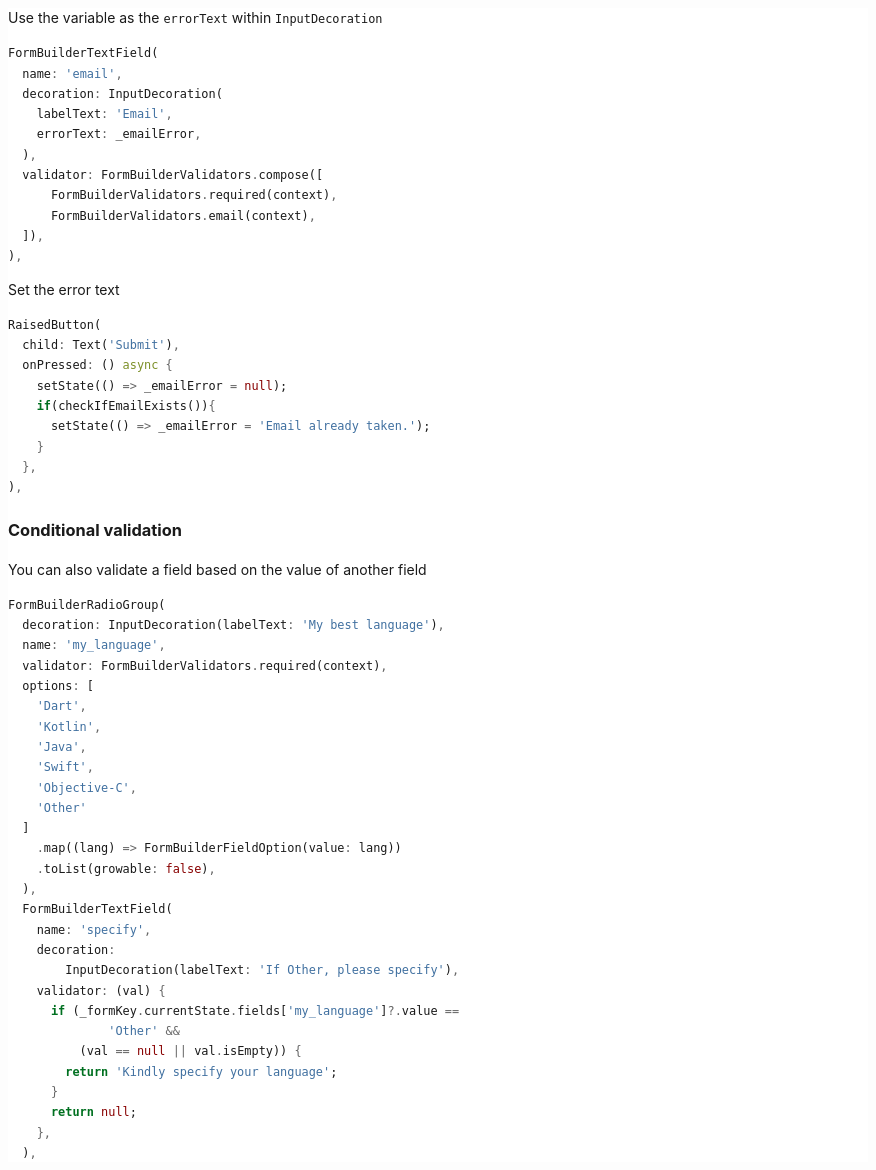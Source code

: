 Use the variable as the `errorText` within `InputDecoration`
```dart
FormBuilderTextField(
  name: 'email',
  decoration: InputDecoration(
    labelText: 'Email',
    errorText: _emailError,
  ),
  validator: FormBuilderValidators.compose([
      FormBuilderValidators.required(context),
      FormBuilderValidators.email(context),
  ]),
),
```

Set the error text
```dart
RaisedButton(
  child: Text('Submit'),
  onPressed: () async {
    setState(() => _emailError = null);
    if(checkIfEmailExists()){
      setState(() => _emailError = 'Email already taken.');
    }
  },
),
```

### Conditional validation
You can also validate a field based on the value of another field
```dart
FormBuilderRadioGroup(
  decoration: InputDecoration(labelText: 'My best language'),
  name: 'my_language',
  validator: FormBuilderValidators.required(context),
  options: [
    'Dart',
    'Kotlin',
    'Java',
    'Swift',
    'Objective-C',
    'Other'
  ]
    .map((lang) => FormBuilderFieldOption(value: lang))
    .toList(growable: false),
  ),
  FormBuilderTextField(
    name: 'specify',
    decoration:
        InputDecoration(labelText: 'If Other, please specify'),
    validator: (val) {
      if (_formKey.currentState.fields['my_language']?.value ==
              'Other' &&
          (val == null || val.isEmpty)) {
        return 'Kindly specify your language';
      }
      return null;
    },
  ),
```
